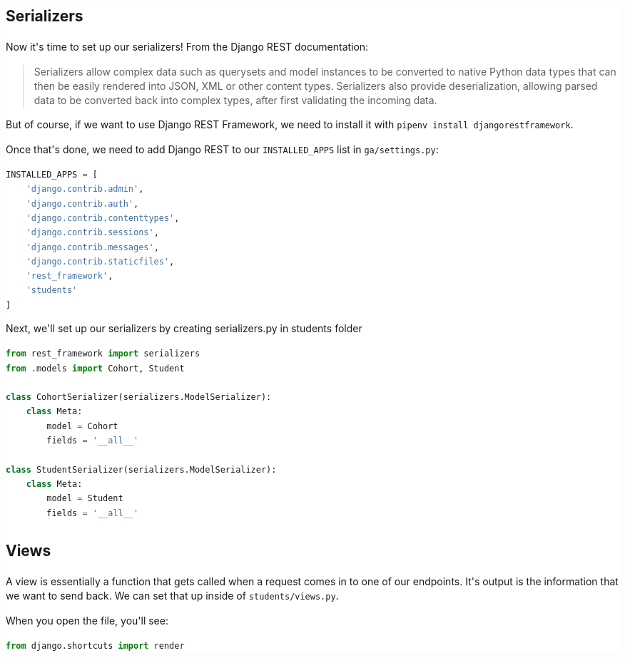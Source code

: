 ## Serializers
Now it's time to set up our serializers! From the Django REST documentation:

> Serializers allow complex data such as querysets and model instances to be converted to native Python data types that can then be easily rendered into JSON, XML or other content types. Serializers also provide deserialization, allowing parsed data to be converted back into complex types, after first validating the incoming data.

But of course, if we want to use Django REST Framework, we need to install
it with `pipenv install djangorestframework`.

Once that's done, we need to add Django REST to our `INSTALLED_APPS` list in
`ga/settings.py`:

```py
INSTALLED_APPS = [
    'django.contrib.admin',
    'django.contrib.auth',
    'django.contrib.contenttypes',
    'django.contrib.sessions',
    'django.contrib.messages',
    'django.contrib.staticfiles',
    'rest_framework',
    'students'
]
```

Next, we'll set up our serializers by creating serializers.py in students folder

```py
from rest_framework import serializers
from .models import Cohort, Student

class CohortSerializer(serializers.ModelSerializer):
    class Meta:
        model = Cohort
        fields = '__all__'

class StudentSerializer(serializers.ModelSerializer):
    class Meta:
        model = Student
        fields = '__all__'
```

## Views

A view is essentially a function that gets called when a request comes in to
one of our endpoints. It's output is the information that we want to send
back. We can set that up inside of `students/views.py`.
    
When you open the file, you'll see:

```py
from django.shortcuts import render
```
